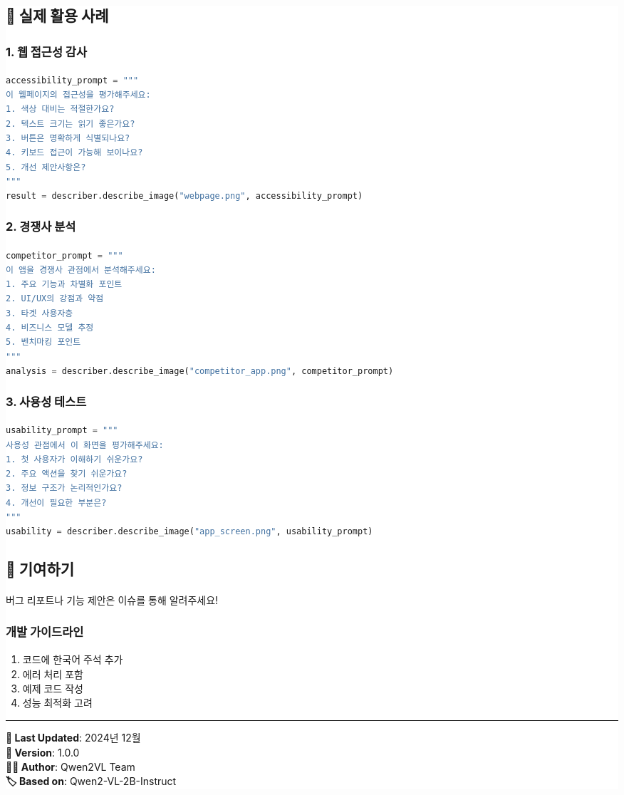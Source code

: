 ## 💼 실제 활용 사례

### 1. **웹 접근성 감사**
```python
accessibility_prompt = """
이 웹페이지의 접근성을 평가해주세요:
1. 색상 대비는 적절한가요?
2. 텍스트 크기는 읽기 좋은가요?
3. 버튼은 명확하게 식별되나요?
4. 키보드 접근이 가능해 보이나요?
5. 개선 제안사항은?
"""
result = describer.describe_image("webpage.png", accessibility_prompt)
```

### 2. **경쟁사 분석**
```python
competitor_prompt = """
이 앱을 경쟁사 관점에서 분석해주세요:
1. 주요 기능과 차별화 포인트
2. UI/UX의 강점과 약점
3. 타겟 사용자층
4. 비즈니스 모델 추정
5. 벤치마킹 포인트
"""
analysis = describer.describe_image("competitor_app.png", competitor_prompt)
```

### 3. **사용성 테스트**
```python
usability_prompt = """
사용성 관점에서 이 화면을 평가해주세요:
1. 첫 사용자가 이해하기 쉬운가요?
2. 주요 액션을 찾기 쉬운가요?
3. 정보 구조가 논리적인가요?
4. 개선이 필요한 부분은?
"""
usability = describer.describe_image("app_screen.png", usability_prompt)
```

## 🤝 기여하기

버그 리포트나 기능 제안은 이슈를 통해 알려주세요!

### 개발 가이드라인
1. 코드에 한국어 주석 추가
2. 에러 처리 포함
3. 예제 코드 작성
4. 성능 최적화 고려

---

**📄 Last Updated**: 2024년 12월  
**🔧 Version**: 1.0.0  
**👨‍💻 Author**: Qwen2VL Team  
**🏷️ Based on**: Qwen2-VL-2B-Instruct 